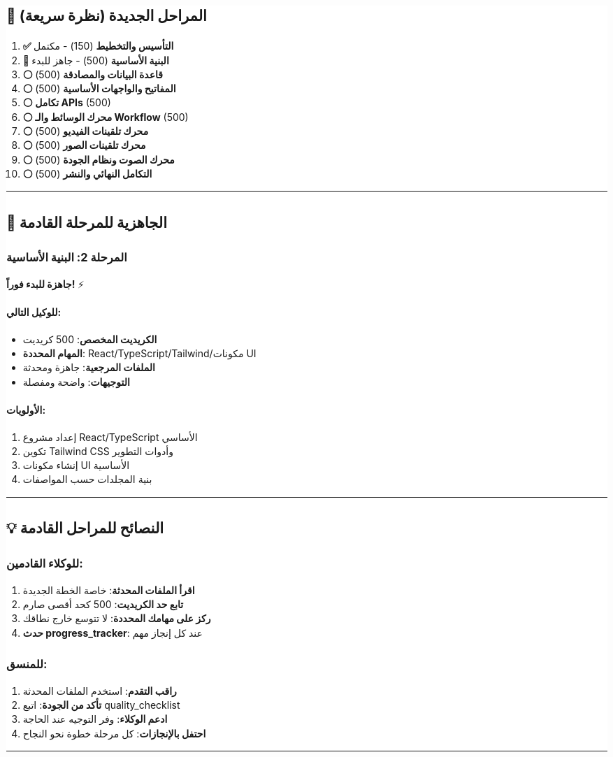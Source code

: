 
## 🔄 المراحل الجديدة (نظرة سريعة)

1. **✅ التأسيس والتخطيط** (150) - مكتمل
2. **🔄 البنية الأساسية** (500) - جاهز للبدء
3. **⚪ قاعدة البيانات والمصادقة** (500)
4. **⚪ المفاتيح والواجهات الأساسية** (500)
5. **⚪ تكامل APIs** (500)
6. **⚪ محرك الوسائط والـ Workflow** (500)
7. **⚪ محرك تلقينات الفيديو** (500)
8. **⚪ محرك تلقينات الصور** (500)
9. **⚪ محرك الصوت ونظام الجودة** (500)
10. **⚪ التكامل النهائي والنشر** (500)

---

## 🚀 الجاهزية للمرحلة القادمة

### المرحلة 2: البنية الأساسية
**جاهزة للبدء فوراً!** ⚡

#### للوكيل التالي:
- **الكريديت المخصص**: 500 كريديت
- **المهام المحددة**: React/TypeScript/Tailwind/مكونات UI
- **الملفات المرجعية**: جاهزة ومحدثة
- **التوجيهات**: واضحة ومفصلة

#### الأولويات:
1. إعداد مشروع React/TypeScript الأساسي
2. تكوين Tailwind CSS وأدوات التطوير  
3. إنشاء مكونات UI الأساسية
4. بنية المجلدات حسب المواصفات

---

## 💡 النصائح للمراحل القادمة

### للوكلاء القادمين:
1. **اقرأ الملفات المحدثة**: خاصة الخطة الجديدة
2. **تابع حد الكريديت**: 500 كحد أقصى صارم
3. **ركز على مهامك المحددة**: لا تتوسع خارج نطاقك
4. **حدث progress_tracker**: عند كل إنجاز مهم

### للمنسق:
1. **راقب التقدم**: استخدم الملفات المحدثة
2. **تأكد من الجودة**: اتبع quality_checklist
3. **ادعم الوكلاء**: وفر التوجيه عند الحاجة
4. **احتفل بالإنجازات**: كل مرحلة خطوة نحو النجاح

---
